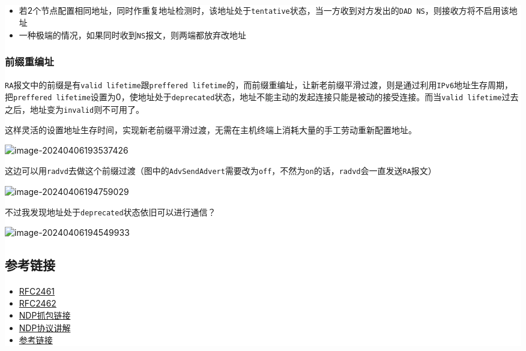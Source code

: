 

- 若2个节点配置相同地址，同时作重复地址检测时，该地址处于`tentative`状态，当一方收到对方发出的`DAD NS`，则接收方将不启用该地址
- 一种极端的情况，如果同时收到`NS`报文，则两端都放弃改地址







### 前缀重编址

`RA`报文中的前缀是有`valid lifetime`跟`preffered lifetime`的，而前缀重编址，让新老前缀平滑过渡，则是通过利用`IPv6`地址生存周期，把`preffered lifetime`设置为0，使地址处于`deprecated`状态，地址不能主动的发起连接只能是被动的接受连接。而当`valid lifetime`过去之后，地址变为`invalid`则不可用了。

这样灵活的设置地址生存时间，实现新老前缀平滑过渡，无需在主机终端上消耗大量的手工劳动重新配置地址。

![image-20240406193537426](https://raw.githubusercontent.com/copyright1999/image-typora-markdown/main/ipv6_ndp/image-20240406193537426.png)



这边可以用`radvd`去做这个前缀过渡（图中的`AdvSendAdvert`需要改为`off`，不然为`on`的话，`radvd`会一直发送`RA`报文）

![image-20240406194759029](https://raw.githubusercontent.com/copyright1999/image-typora-markdown/main/ipv6_ndp/image-20240406194759029.png)

不过我发现地址处于`deprecated`状态依旧可以进行通信？

![image-20240406194549933](https://raw.githubusercontent.com/copyright1999/image-typora-markdown/main/ipv6_ndp/image-20240406194549933.png)





## 参考链接

- [RFC2461](https://datatracker.ietf.org/doc/html/rfc2461)
- [RFC2462](https://datatracker.ietf.org/doc/html/rfc2462)
- [NDP抓包链接](https://github.com/copyright1999/image-typora-markdown/tree/main/ipv6_ndp)
- [NDP协议讲解](https://cshihong.github.io/2018/01/29/IPv6%E9%82%BB%E5%B1%85%E5%8F%91%E7%8E%B0%E5%8D%8F%E8%AE%AE/)
- [参考链接](https://blog.csdn.net/LHQ54321/article/details/85246165)
